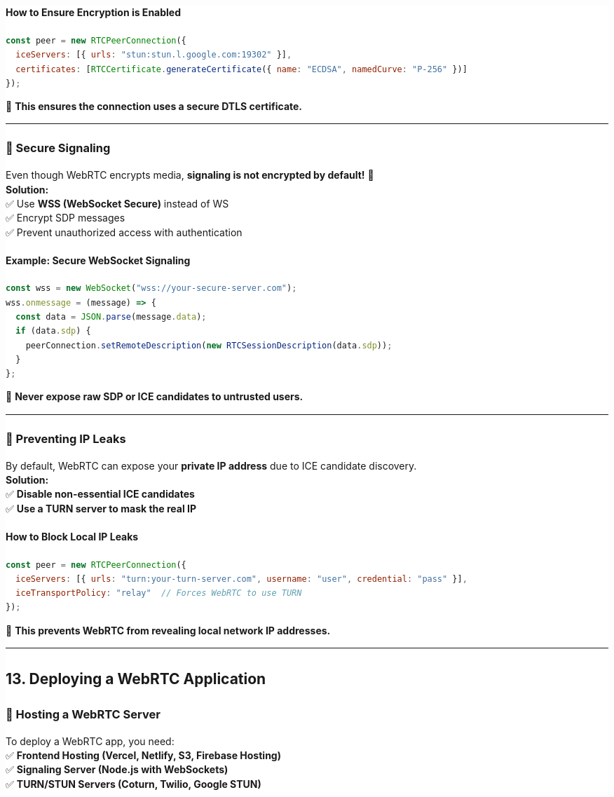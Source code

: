 #### **How to Ensure Encryption is Enabled**
```js
const peer = new RTCPeerConnection({
  iceServers: [{ urls: "stun:stun.l.google.com:19302" }],
  certificates: [RTCCertificate.generateCertificate({ name: "ECDSA", namedCurve: "P-256" })]
});
```
📌 **This ensures the connection uses a secure DTLS certificate.**  

---

### **🔹 Secure Signaling**
Even though WebRTC encrypts media, **signaling is not encrypted by default!** 🚨  
**Solution:**  
✅ Use **WSS (WebSocket Secure)** instead of WS  
✅ Encrypt SDP messages  
✅ Prevent unauthorized access with authentication  

#### **Example: Secure WebSocket Signaling**
```js
const wss = new WebSocket("wss://your-secure-server.com");
wss.onmessage = (message) => {
  const data = JSON.parse(message.data);
  if (data.sdp) {
    peerConnection.setRemoteDescription(new RTCSessionDescription(data.sdp));
  }
};
```
📌 **Never expose raw SDP or ICE candidates to untrusted users.**  

---

### **🔹 Preventing IP Leaks**
By default, WebRTC can expose your **private IP address** due to ICE candidate discovery.  
**Solution:**  
✅ **Disable non-essential ICE candidates**  
✅ **Use a TURN server to mask the real IP**  

#### **How to Block Local IP Leaks**
```js
const peer = new RTCPeerConnection({
  iceServers: [{ urls: "turn:your-turn-server.com", username: "user", credential: "pass" }],
  iceTransportPolicy: "relay"  // Forces WebRTC to use TURN
});
```
📌 **This prevents WebRTC from revealing local network IP addresses.**  

---

## **13. Deploying a WebRTC Application**  

### **🔹 Hosting a WebRTC Server**
To deploy a WebRTC app, you need:  
✅ **Frontend Hosting (Vercel, Netlify, S3, Firebase Hosting)**  
✅ **Signaling Server (Node.js with WebSockets)**  
✅ **TURN/STUN Servers (Coturn, Twilio, Google STUN)**  
